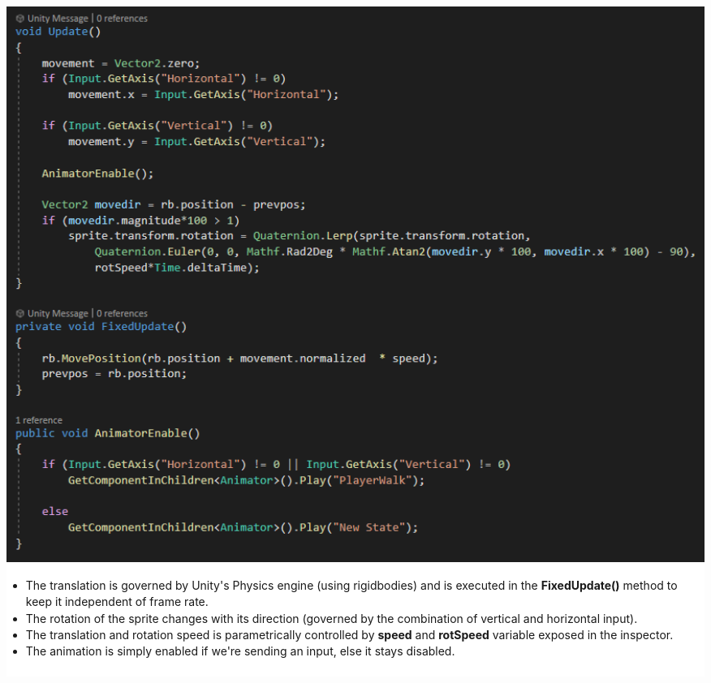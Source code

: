 <a href="../files/newmov.png" data-lightbox="newmov" data-title="New Player Controller"><img src="../files/newmov.png" style="width:100%"></a>

* The translation is governed by Unity's Physics engine (using rigidbodies) and is executed in the **FixedUpdate()** method to keep it independent of frame rate.
* The rotation of the sprite changes with its direction (governed by the combination of vertical and horizontal input).
* The translation and rotation speed is parametrically controlled by **speed** and **rotSpeed** variable exposed in the inspector.
* The animation is simply enabled if we're sending an input, else it stays disabled. <br><br> 
